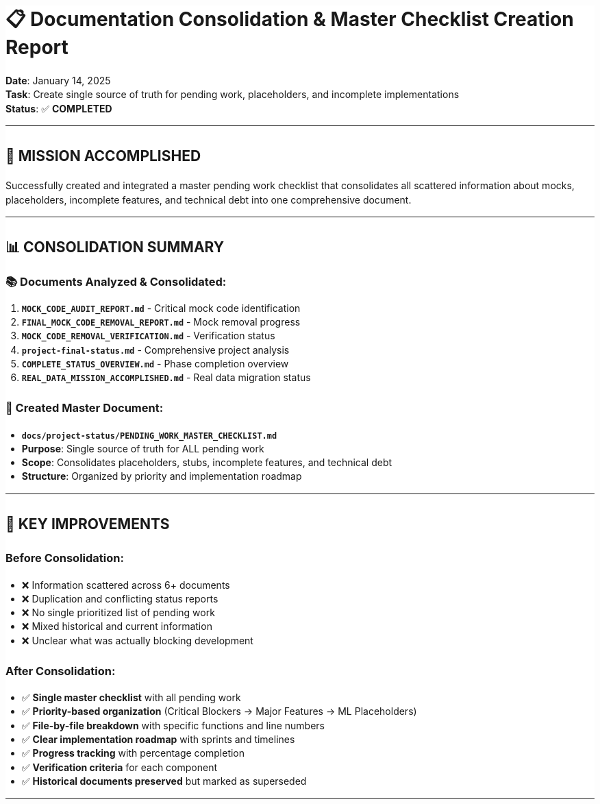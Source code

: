 # 📋 Documentation Consolidation & Master Checklist Creation Report

**Date**: January 14, 2025  
**Task**: Create single source of truth for pending work, placeholders, and incomplete implementations  
**Status**: ✅ **COMPLETED**

---

## 🎯 MISSION ACCOMPLISHED

Successfully created and integrated a master pending work checklist that consolidates all scattered information about mocks, placeholders, incomplete features, and technical debt into one comprehensive document.

---

## 📊 CONSOLIDATION SUMMARY

### **📚 Documents Analyzed & Consolidated**:
1. **`MOCK_CODE_AUDIT_REPORT.md`** - Critical mock code identification
2. **`FINAL_MOCK_CODE_REMOVAL_REPORT.md`** - Mock removal progress
3. **`MOCK_CODE_REMOVAL_VERIFICATION.md`** - Verification status
4. **`project-final-status.md`** - Comprehensive project analysis
5. **`COMPLETE_STATUS_OVERVIEW.md`** - Phase completion overview
6. **`REAL_DATA_MISSION_ACCOMPLISHED.md`** - Real data migration status

### **🎯 Created Master Document**:
- **`docs/project-status/PENDING_WORK_MASTER_CHECKLIST.md`**
- **Purpose**: Single source of truth for ALL pending work
- **Scope**: Consolidates placeholders, stubs, incomplete features, and technical debt
- **Structure**: Organized by priority and implementation roadmap

---

## 🔄 KEY IMPROVEMENTS

### **Before Consolidation**:
- ❌ Information scattered across 6+ documents
- ❌ Duplication and conflicting status reports
- ❌ No single prioritized list of pending work
- ❌ Mixed historical and current information
- ❌ Unclear what was actually blocking development

### **After Consolidation**:
- ✅ **Single master checklist** with all pending work
- ✅ **Priority-based organization** (Critical Blockers → Major Features → ML Placeholders)
- ✅ **File-by-file breakdown** with specific functions and line numbers
- ✅ **Clear implementation roadmap** with sprints and timelines
- ✅ **Progress tracking** with percentage completion
- ✅ **Verification criteria** for each component
- ✅ **Historical documents preserved** but marked as superseded

---